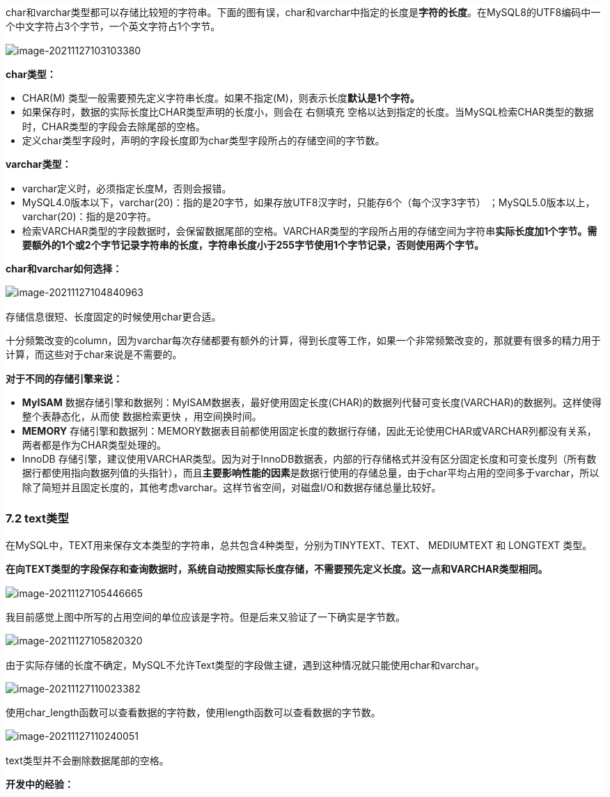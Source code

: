 char和varchar类型都可以存储比较短的字符串。下面的图有误，char和varchar中指定的长度是**字符的长度**。在MySQL8的UTF8编码中一个中文字符占3个字节，一个英文字符占1个字节。

![image-20211127103103380](C:\Users\lfl\AppData\Roaming\Typora\typora-user-images\image-20211127103103380.png)

**char类型：**

* CHAR(M) 类型一般需要预先定义字符串长度。如果不指定(M)，则表示长度**默认是1个字符。**
* 如果保存时，数据的实际长度比CHAR类型声明的长度小，则会在 右侧填充 空格以达到指定的长度。当MySQL检索CHAR类型的数据时，CHAR类型的字段会去除尾部的空格。
* 定义char类型字段时，声明的字段长度即为char类型字段所占的存储空间的字节数。

**varchar类型：**

* varchar定义时，必须指定长度M，否则会报错。
* MySQL4.0版本以下，varchar(20)：指的是20字节，如果存放UTF8汉字时，只能存6个（每个汉字3字节） ；MySQL5.0版本以上，varchar(20)：指的是20字符。
* 检索VARCHAR类型的字段数据时，会保留数据尾部的空格。VARCHAR类型的字段所占用的存储空间为字符串**实际长度加1个字节。需要额外的1个或2个字节记录字符串的长度，字符串长度小于255字节使用1个字节记录，否则使用两个字节。**

**char和varchar如何选择：**

![image-20211127104840963](C:\Users\lfl\AppData\Roaming\Typora\typora-user-images\image-20211127104840963.png)

存储信息很短、长度固定的时候使用char更合适。

十分频繁改变的column，因为varchar每次存储都要有额外的计算，得到长度等工作，如果一个非常频繁改变的，那就要有很多的精力用于计算，而这些对于char来说是不需要的。

**对于不同的存储引擎来说：**

* **MyISAM** 数据存储引擎和数据列：MyISAM数据表，最好使用固定长度(CHAR)的数据列代替可变长度(VARCHAR)的数据列。这样使得整个表静态化，从而使 数据检索更快 ，用空间换时间。
* **MEMORY** 存储引擎和数据列：MEMORY数据表目前都使用固定长度的数据行存储，因此无论使用CHAR或VARCHAR列都没有关系，两者都是作为CHAR类型处理的。
* InnoDB 存储引擎，建议使用VARCHAR类型。因为对于InnoDB数据表，内部的行存储格式并没有区分固定长度和可变长度列（所有数据行都使用指向数据列值的头指针），而且**主要影响性能的因素**是数据行使用的存储总量，由于char平均占用的空间多于varchar，所以除了简短并且固定长度的，其他考虑varchar。这样节省空间，对磁盘I/O和数据存储总量比较好。

### 7.2 text类型

在MySQL中，TEXT用来保存文本类型的字符串，总共包含4种类型，分别为TINYTEXT、TEXT、 MEDIUMTEXT 和 LONGTEXT 类型。

**在向TEXT类型的字段保存和查询数据时，系统自动按照实际长度存储，不需要预先定义长度。这一点和VARCHAR类型相同。**

![image-20211127105446665](C:\Users\lfl\AppData\Roaming\Typora\typora-user-images\image-20211127105446665.png)

我目前感觉上图中所写的占用空间的单位应该是字符。但是后来又验证了一下确实是字节数。

![image-20211127105820320](C:\Users\lfl\AppData\Roaming\Typora\typora-user-images\image-20211127105820320.png)

由于实际存储的长度不确定，MySQL不允许Text类型的字段做主键，遇到这种情况就只能使用char和varchar。

![image-20211127110023382](C:\Users\lfl\AppData\Roaming\Typora\typora-user-images\image-20211127110023382.png)

使用char_length函数可以查看数据的字符数，使用length函数可以查看数据的字节数。

![image-20211127110240051](C:\Users\lfl\AppData\Roaming\Typora\typora-user-images\image-20211127110240051.png)

text类型并不会删除数据尾部的空格。

**开发中的经验：**
